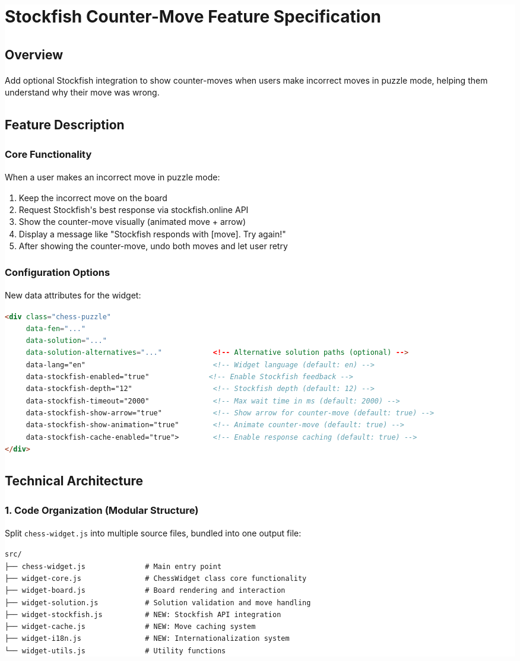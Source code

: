 # Stockfish Counter-Move Feature Specification

## Overview
Add optional Stockfish integration to show counter-moves when users make incorrect moves in puzzle mode, helping them understand why their move was wrong.

## Feature Description

### Core Functionality
When a user makes an incorrect move in puzzle mode:
1. Keep the incorrect move on the board
2. Request Stockfish's best response via stockfish.online API
3. Show the counter-move visually (animated move + arrow)
4. Display a message like "Stockfish responds with [move]. Try again!"
5. After showing the counter-move, undo both moves and let user retry

### Configuration Options
New data attributes for the widget:
```html
<div class="chess-puzzle"
     data-fen="..."
     data-solution="..."
     data-solution-alternatives="..."            <!-- Alternative solution paths (optional) -->
     data-lang="en"                              <!-- Widget language (default: en) -->
     data-stockfish-enabled="true"              <!-- Enable Stockfish feedback -->
     data-stockfish-depth="12"                   <!-- Stockfish depth (default: 12) -->
     data-stockfish-timeout="2000"               <!-- Max wait time in ms (default: 2000) -->
     data-stockfish-show-arrow="true"            <!-- Show arrow for counter-move (default: true) -->
     data-stockfish-show-animation="true"        <!-- Animate counter-move (default: true) -->
     data-stockfish-cache-enabled="true">        <!-- Enable response caching (default: true) -->
</div>
```

## Technical Architecture

### 1. Code Organization (Modular Structure)

Split `chess-widget.js` into multiple source files, bundled into one output file:

```
src/
├── chess-widget.js              # Main entry point
├── widget-core.js               # ChessWidget class core functionality
├── widget-board.js              # Board rendering and interaction
├── widget-solution.js           # Solution validation and move handling
├── widget-stockfish.js          # NEW: Stockfish API integration
├── widget-cache.js              # NEW: Move caching system
├── widget-i18n.js               # NEW: Internationalization system
└── widget-utils.js              # Utility functions
```
